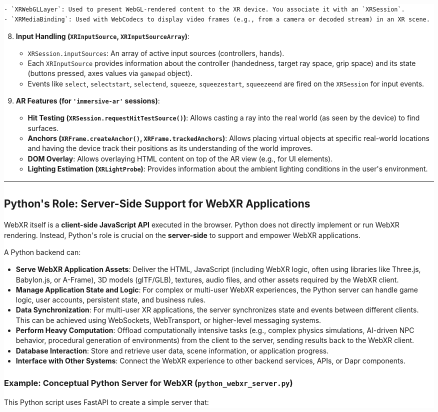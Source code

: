     - `XRWebGLLayer`: Used to present WebGL-rendered content to the XR device. You associate it with an `XRSession`.
    - `XRMediaBinding`: Used with WebCodecs to display video frames (e.g., from a camera or decoded stream) in an XR scene.

8.  **Input Handling (`XRInputSource`, `XRInputSourceArray`)**:

    - `XRSession.inputSources`: An array of active input sources (controllers, hands).
    - Each `XRInputSource` provides information about the controller (handedness, target ray space, grip space) and its state (buttons pressed, axes values via `gamepad` object).
    - Events like `select`, `selectstart`, `selectend`, `squeeze`, `squeezestart`, `squeezeend` are fired on the `XRSession` for input events.

9.  **AR Features (for `'immersive-ar'` sessions)**:
    - **Hit Testing (`XRSession.requestHitTestSource()`)**: Allows casting a ray into the real world (as seen by the device) to find surfaces.
    - **Anchors (`XRFrame.createAnchor()`, `XRFrame.trackedAnchors`)**: Allows placing virtual objects at specific real-world locations and having the device track their positions as its understanding of the world improves.
    - **DOM Overlay**: Allows overlaying HTML content on top of the AR view (e.g., for UI elements).
    - **Lighting Estimation (`XRLightProbe`)**: Provides information about the ambient lighting conditions in the user's environment.

---

## Python's Role: Server-Side Support for WebXR Applications

WebXR itself is a **client-side JavaScript API** executed in the browser. Python does not directly implement or run WebXR rendering. Instead, Python's role is crucial on the **server-side** to support and empower WebXR applications.

A Python backend can:

- **Serve WebXR Application Assets**: Deliver the HTML, JavaScript (including WebXR logic, often using libraries like Three.js, Babylon.js, or A-Frame), 3D models (glTF/GLB), textures, audio files, and other assets required by the WebXR client.
- **Manage Application State and Logic**: For complex or multi-user WebXR experiences, the Python server can handle game logic, user accounts, persistent state, and business rules.
- **Data Synchronization**: For multi-user XR applications, the server synchronizes state and events between different clients. This can be achieved using WebSockets, WebTransport, or higher-level messaging systems.
- **Perform Heavy Computation**: Offload computationally intensive tasks (e.g., complex physics simulations, AI-driven NPC behavior, procedural generation of environments) from the client to the server, sending results back to the WebXR client.
- **Database Interaction**: Store and retrieve user data, scene information, or application progress.
- **Interface with Other Systems**: Connect the WebXR experience to other backend services, APIs, or Dapr components.

### Example: Conceptual Python Server for WebXR (`python_webxr_server.py`)

This Python script uses FastAPI to create a simple server that:
